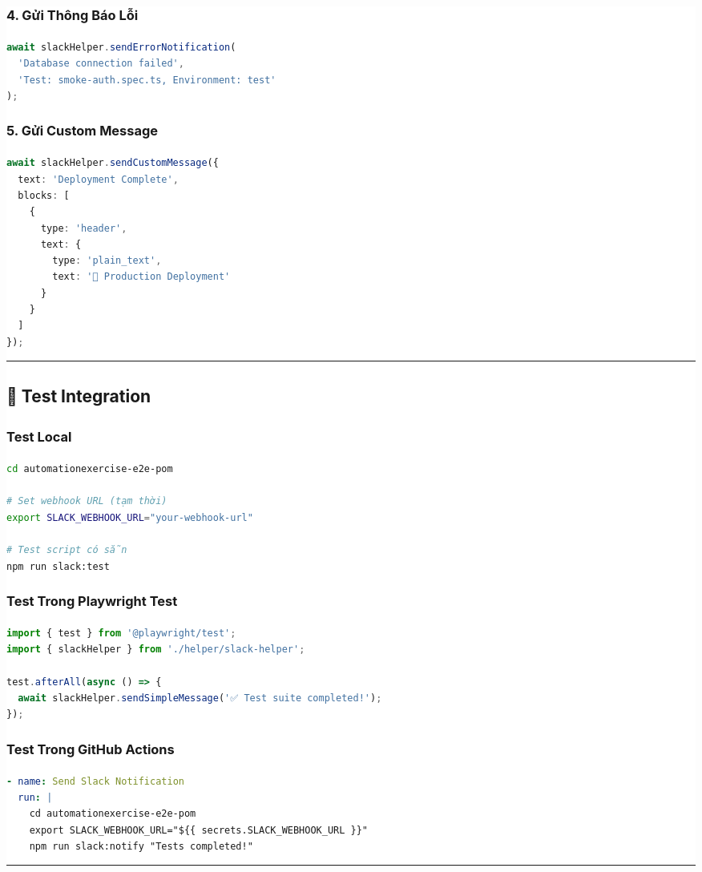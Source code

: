 ### 4. Gửi Thông Báo Lỗi

```typescript
await slackHelper.sendErrorNotification(
  'Database connection failed',
  'Test: smoke-auth.spec.ts, Environment: test'
);
```

### 5. Gửi Custom Message

```typescript
await slackHelper.sendCustomMessage({
  text: 'Deployment Complete',
  blocks: [
    {
      type: 'header',
      text: {
        type: 'plain_text',
        text: '🚀 Production Deployment'
      }
    }
  ]
});
```

---

## 🧪 Test Integration

### Test Local
```bash
cd automationexercise-e2e-pom

# Set webhook URL (tạm thời)
export SLACK_WEBHOOK_URL="your-webhook-url"

# Test script có sẵn
npm run slack:test
```

### Test Trong Playwright Test
```typescript
import { test } from '@playwright/test';
import { slackHelper } from './helper/slack-helper';

test.afterAll(async () => {
  await slackHelper.sendSimpleMessage('✅ Test suite completed!');
});
```

### Test Trong GitHub Actions
```yaml
- name: Send Slack Notification
  run: |
    cd automationexercise-e2e-pom
    export SLACK_WEBHOOK_URL="${{ secrets.SLACK_WEBHOOK_URL }}"
    npm run slack:notify "Tests completed!"
```

---
